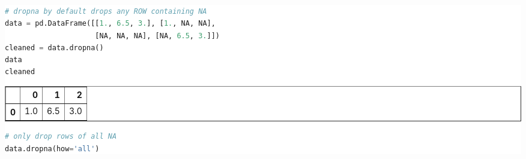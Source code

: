 


```python
# dropna by default drops any ROW containing NA 
data = pd.DataFrame([[1., 6.5, 3.], [1., NA, NA],
                     [NA, NA, NA], [NA, 6.5, 3.]])
cleaned = data.dropna()
data
cleaned
```




<div>
<style scoped>
    .dataframe tbody tr th:only-of-type {
        vertical-align: middle;
    }

    .dataframe tbody tr th {
        vertical-align: top;
    }

    .dataframe thead th {
        text-align: right;
    }
</style>
<table border="1" class="dataframe">
  <thead>
    <tr style="text-align: right;">
      <th></th>
      <th>0</th>
      <th>1</th>
      <th>2</th>
    </tr>
  </thead>
  <tbody>
    <tr>
      <th>0</th>
      <td>1.0</td>
      <td>6.5</td>
      <td>3.0</td>
    </tr>
  </tbody>
</table>
</div>




```python
# only drop rows of all NA 
data.dropna(how='all')
```


